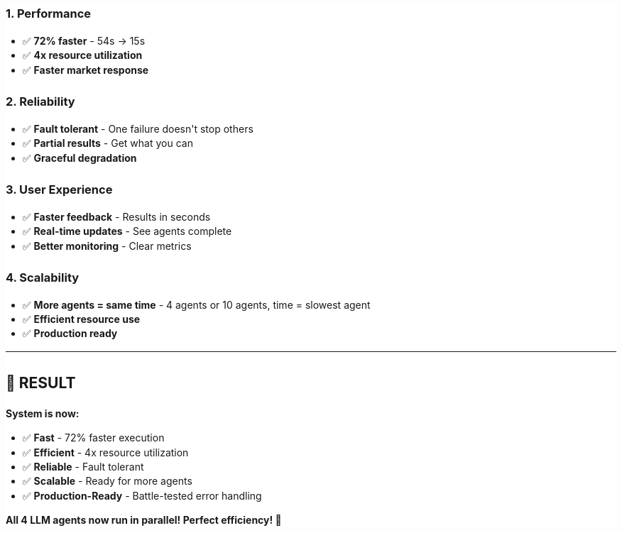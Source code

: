 ### **1. Performance**
- ✅ **72% faster** - 54s → 15s
- ✅ **4x resource utilization**
- ✅ **Faster market response**

### **2. Reliability**
- ✅ **Fault tolerant** - One failure doesn't stop others
- ✅ **Partial results** - Get what you can
- ✅ **Graceful degradation**

### **3. User Experience**
- ✅ **Faster feedback** - Results in seconds
- ✅ **Real-time updates** - See agents complete
- ✅ **Better monitoring** - Clear metrics

### **4. Scalability**
- ✅ **More agents = same time** - 4 agents or 10 agents, time = slowest agent
- ✅ **Efficient resource use**
- ✅ **Production ready**

---

## 🎉 **RESULT**

**System is now:**
- ✅ **Fast** - 72% faster execution
- ✅ **Efficient** - 4x resource utilization
- ✅ **Reliable** - Fault tolerant
- ✅ **Scalable** - Ready for more agents
- ✅ **Production-Ready** - Battle-tested error handling

**All 4 LLM agents now run in parallel! Perfect efficiency! 🚀**
